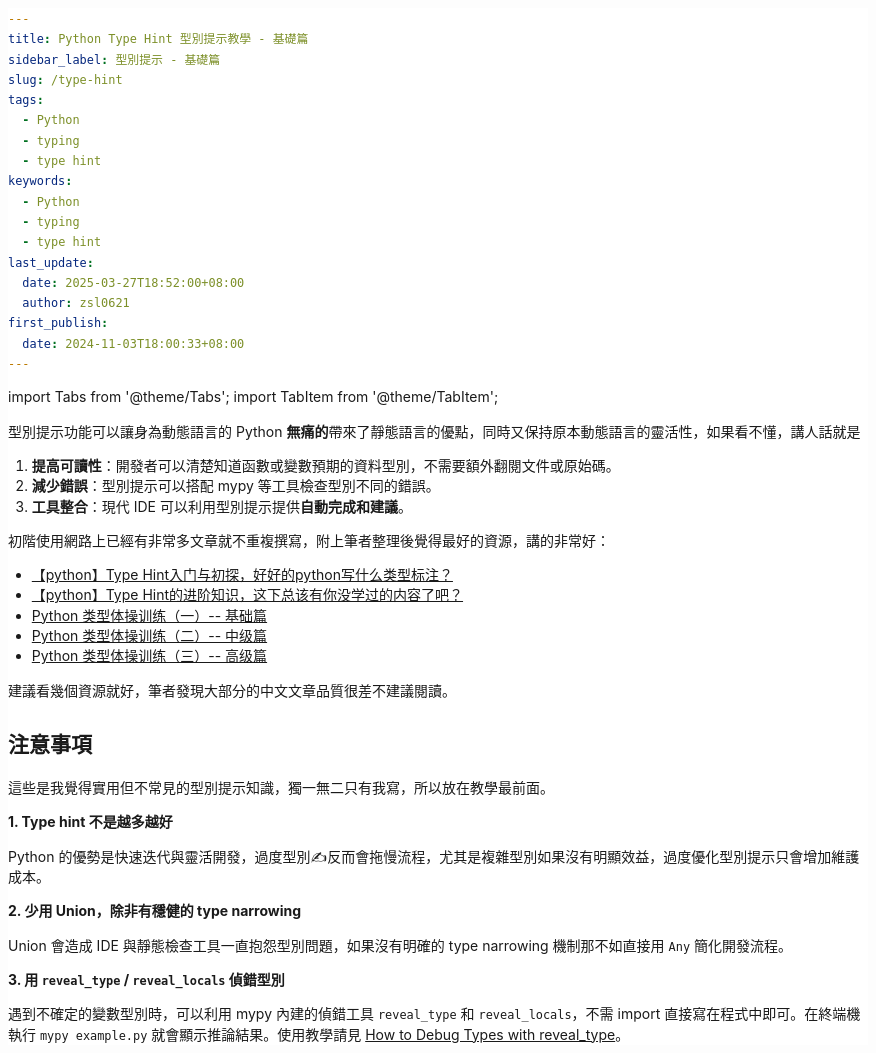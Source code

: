 ```yaml
---
title: Python Type Hint 型別提示教學 - 基礎篇
sidebar_label: 型別提示 - 基礎篇
slug: /type-hint
tags:
  - Python
  - typing
  - type hint
keywords:
  - Python
  - typing
  - type hint
last_update:
  date: 2025-03-27T18:52:00+08:00
  author: zsl0621
first_publish:
  date: 2024-11-03T18:00:33+08:00
---
```


import Tabs from '@theme/Tabs';
import TabItem from '@theme/TabItem';

型別提示功能可以讓身為動態語言的 Python **無痛的**帶來了靜態語言的優點，同時又保持原本動態語言的靈活性，如果看不懂，講人話就是

1. **提高可讀性**：開發者可以清楚知道函數或變數預期的資料型別，不需要額外翻閱文件或原始碼。
2. **減少錯誤**：型別提示可以搭配 mypy 等工具檢查型別不同的錯誤。
3. **工具整合**：現代 IDE 可以利用型別提示提供**自動完成和建議**。

初階使用網路上已經有非常多文章就不重複撰寫，附上筆者整理後覺得最好的資源，講的非常好：

- [【python】Type Hint入门与初探，好好的python写什么类型标注？](https://www.youtube.com/watch?v=HYE85bqNoGw)
- [【python】Type Hint的进阶知识，这下总该有你没学过的内容了吧？](https://www.youtube.com/watch?v=6rgBwA7TRfE)
- [Python 类型体操训练（一）-- 基础篇](https://bruceyuan.com/post/python-type-challenge-basic.html)
- [Python 类型体操训练（二）-- 中级篇](https://bruceyuan.com/post/python-type-challenge-intermediate.html)
- [Python 类型体操训练（三）-- 高级篇](https://bruceyuan.com/post/python-type-challenge-advanced.html)

建議看幾個資源就好，筆者發現大部分的中文文章品質很差不建議閱讀。

## 注意事項

這些是我覺得實用但不常見的型別提示知識，獨一無二只有我寫，所以放在教學最前面。

**1. Type hint 不是越多越好**

Python 的優勢是快速迭代與靈活開發，過度型別✍反而會拖慢流程，尤其是複雜型別如果沒有明顯效益，過度優化型別提示只會增加維護成本。

**2. 少用 Union，除非有穩健的 type narrowing**

Union 會造成 IDE 與靜態檢查工具一直抱怨型別問題，如果沒有明確的 type narrowing 機制那不如直接用 `Any` 簡化開發流程。

**3. 用 `reveal_type` / `reveal_locals` 偵錯型別**

遇到不確定的變數型別時，可以利用 mypy 內建的偵錯工具 `reveal_type` 和 `reveal_locals`，不需 import 直接寫在程式中即可。在終端機執行 `mypy example.py` 就會顯示推論結果。使用教學請見 [How to Debug Types with reveal_type](https://adamj.eu/tech/2021/05/14/python-type-hints-how-to-debug-types-with-reveal-type/)。

